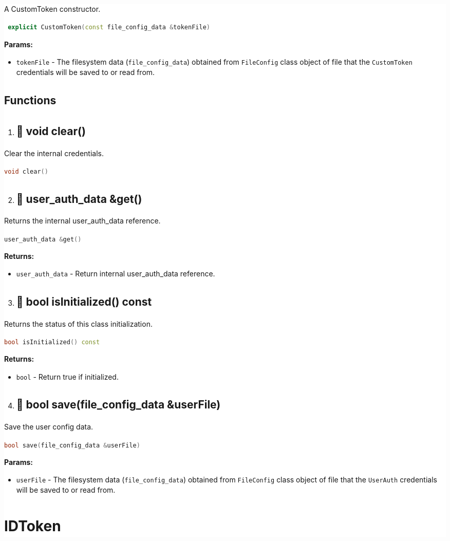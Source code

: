 A CustomToken constructor.

```cpp
 explicit CustomToken(const file_config_data &tokenFile)
```

**Params:**

- `tokenFile` - The filesystem data (`file_config_data`) obtained from `FileConfig` class object of file that the `CustomToken` credentials will be saved to or read from.


## Functions

1. ## 🔹 void clear()

Clear the internal credentials.

```cpp
void clear()
```

2. ## 🔹 user_auth_data &get()

Returns the internal user_auth_data reference.

```cpp
user_auth_data &get()
```

**Returns:**

- `user_auth_data` - Return internal user_auth_data reference.


3. ## 🔹 bool isInitialized() const

Returns the status of this class initialization.

```cpp
bool isInitialized() const
```

**Returns:**

- `bool` - Return true if initialized.

4. ## 🔹 bool save(file_config_data &userFile)

Save the user config data.

```cpp
bool save(file_config_data &userFile)
```

**Params:**

- `userFile` - The filesystem data (`file_config_data`) obtained from `FileConfig` class object of file that the `UserAuth` credentials will be saved to or read from.




# IDToken
